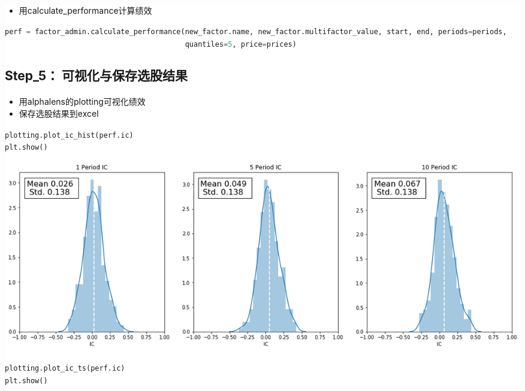 

* 用calculate_performance计算绩效


```python
perf = factor_admin.calculate_performance(new_factor.name, new_factor.multifactor_value, start, end, periods=periods,
                                          quantiles=5, price=prices)
```

## Step_5： 可视化与保存选股结果
* 用alphalens的plotting可视化绩效
* 保存选股结果到excel


```python
plotting.plot_ic_hist(perf.ic)
plt.show()
```


![png](output_17_0.png)



```python
plotting.plot_ic_ts(perf.ic)
plt.show()
```
